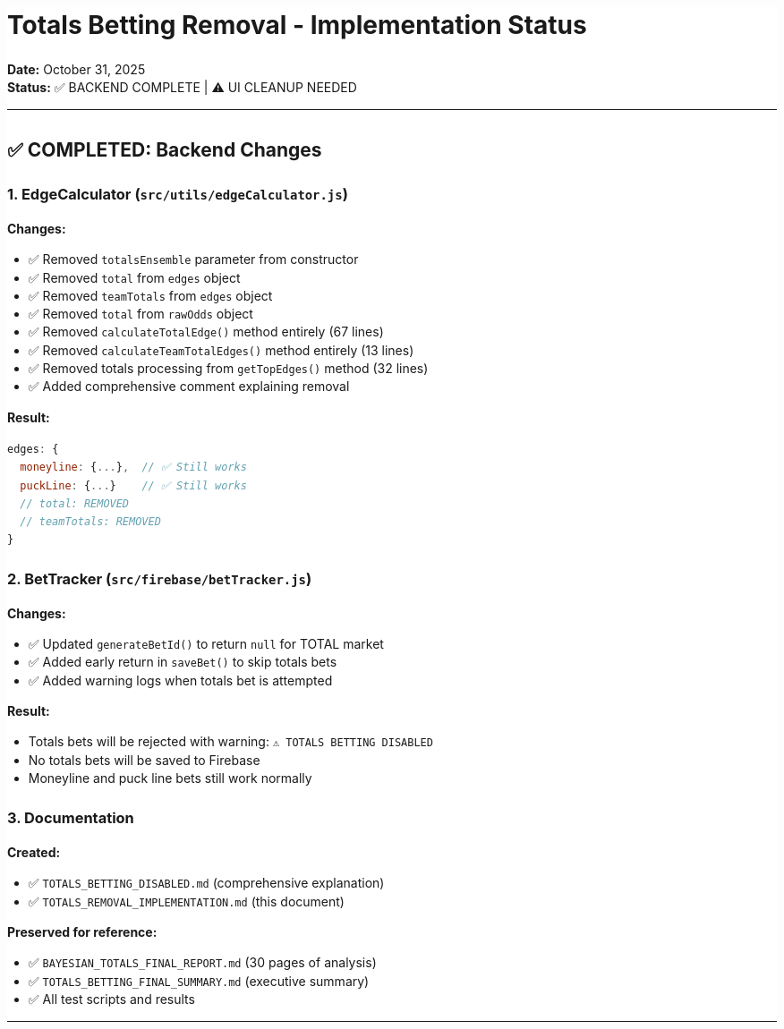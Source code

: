 # Totals Betting Removal - Implementation Status

**Date:** October 31, 2025  
**Status:** ✅ BACKEND COMPLETE | ⚠️ UI CLEANUP NEEDED

---

## ✅ COMPLETED: Backend Changes

### 1. EdgeCalculator (`src/utils/edgeCalculator.js`)

**Changes:**
- ✅ Removed `totalsEnsemble` parameter from constructor
- ✅ Removed `total` from `edges` object
- ✅ Removed `teamTotals` from `edges` object  
- ✅ Removed `total` from `rawOdds` object
- ✅ Removed `calculateTotalEdge()` method entirely (67 lines)
- ✅ Removed `calculateTeamTotalEdges()` method entirely (13 lines)
- ✅ Removed totals processing from `getTopEdges()` method (32 lines)
- ✅ Added comprehensive comment explaining removal

**Result:**
```javascript
edges: {
  moneyline: {...},  // ✅ Still works
  puckLine: {...}    // ✅ Still works
  // total: REMOVED
  // teamTotals: REMOVED
}
```

### 2. BetTracker (`src/firebase/betTracker.js`)

**Changes:**
- ✅ Updated `generateBetId()` to return `null` for TOTAL market
- ✅ Added early return in `saveBet()` to skip totals bets
- ✅ Added warning logs when totals bet is attempted

**Result:**
- Totals bets will be rejected with warning: `⚠️ TOTALS BETTING DISABLED`
- No totals bets will be saved to Firebase
- Moneyline and puck line bets still work normally

### 3. Documentation

**Created:**
- ✅ `TOTALS_BETTING_DISABLED.md` (comprehensive explanation)
- ✅ `TOTALS_REMOVAL_IMPLEMENTATION.md` (this document)

**Preserved for reference:**
- ✅ `BAYESIAN_TOTALS_FINAL_REPORT.md` (30 pages of analysis)
- ✅ `TOTALS_BETTING_FINAL_SUMMARY.md` (executive summary)
- ✅ All test scripts and results

---